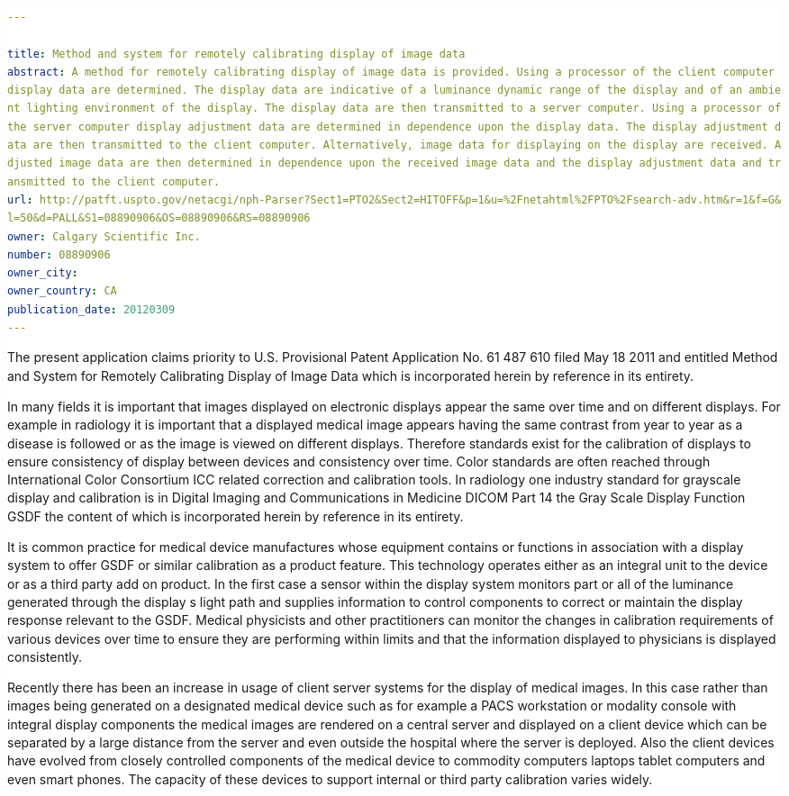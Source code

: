 ```yaml
---

title: Method and system for remotely calibrating display of image data
abstract: A method for remotely calibrating display of image data is provided. Using a processor of the client computer display data are determined. The display data are indicative of a luminance dynamic range of the display and of an ambient lighting environment of the display. The display data are then transmitted to a server computer. Using a processor of the server computer display adjustment data are determined in dependence upon the display data. The display adjustment data are then transmitted to the client computer. Alternatively, image data for displaying on the display are received. Adjusted image data are then determined in dependence upon the received image data and the display adjustment data and transmitted to the client computer.
url: http://patft.uspto.gov/netacgi/nph-Parser?Sect1=PTO2&Sect2=HITOFF&p=1&u=%2Fnetahtml%2FPTO%2Fsearch-adv.htm&r=1&f=G&l=50&d=PALL&S1=08890906&OS=08890906&RS=08890906
owner: Calgary Scientific Inc.
number: 08890906
owner_city: 
owner_country: CA
publication_date: 20120309
---
```

The present application claims priority to U.S. Provisional Patent Application No. 61 487 610 filed May 18 2011 and entitled Method and System for Remotely Calibrating Display of Image Data which is incorporated herein by reference in its entirety.

In many fields it is important that images displayed on electronic displays appear the same over time and on different displays. For example in radiology it is important that a displayed medical image appears having the same contrast from year to year as a disease is followed or as the image is viewed on different displays. Therefore standards exist for the calibration of displays to ensure consistency of display between devices and consistency over time. Color standards are often reached through International Color Consortium ICC related correction and calibration tools. In radiology one industry standard for grayscale display and calibration is in Digital Imaging and Communications in Medicine DICOM Part 14 the Gray Scale Display Function GSDF the content of which is incorporated herein by reference in its entirety.

It is common practice for medical device manufactures whose equipment contains or functions in association with a display system to offer GSDF or similar calibration as a product feature. This technology operates either as an integral unit to the device or as a third party add on product. In the first case a sensor within the display system monitors part or all of the luminance generated through the display s light path and supplies information to control components to correct or maintain the display response relevant to the GSDF. Medical physicists and other practitioners can monitor the changes in calibration requirements of various devices over time to ensure they are performing within limits and that the information displayed to physicians is displayed consistently.

Recently there has been an increase in usage of client server systems for the display of medical images. In this case rather than images being generated on a designated medical device such as for example a PACS workstation or modality console with integral display components the medical images are rendered on a central server and displayed on a client device which can be separated by a large distance from the server and even outside the hospital where the server is deployed. Also the client devices have evolved from closely controlled components of the medical device to commodity computers laptops tablet computers and even smart phones. The capacity of these devices to support internal or third party calibration varies widely.
